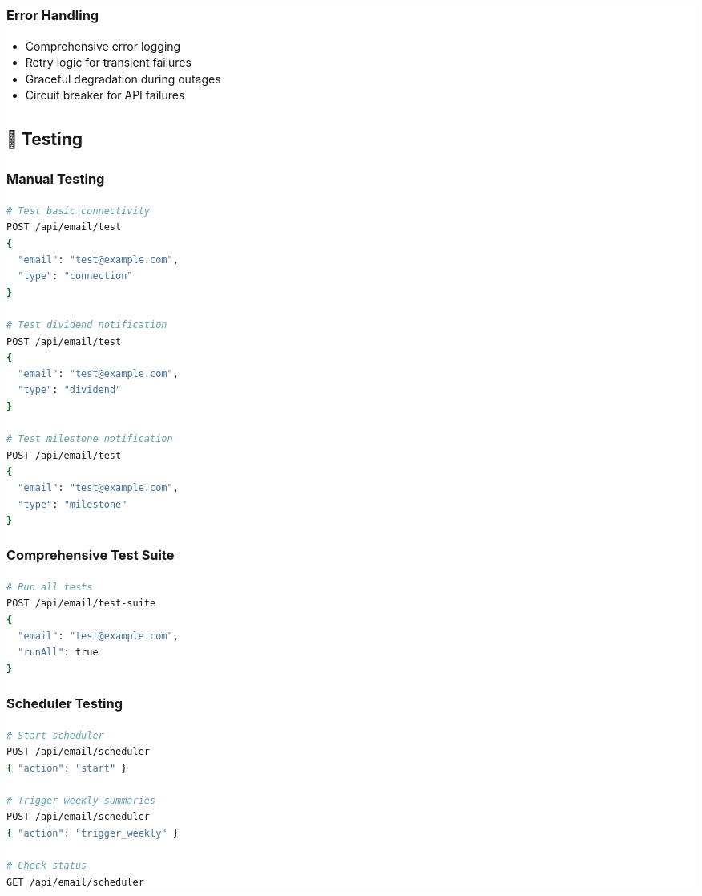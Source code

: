 ### Error Handling
- Comprehensive error logging
- Retry logic for transient failures
- Graceful degradation during outages
- Circuit breaker for API failures

## 🧪 Testing

### Manual Testing
```bash
# Test basic connectivity
POST /api/email/test
{
  "email": "test@example.com",
  "type": "connection"
}

# Test dividend notification
POST /api/email/test
{
  "email": "test@example.com", 
  "type": "dividend"
}

# Test milestone notification
POST /api/email/test
{
  "email": "test@example.com",
  "type": "milestone"
}
```

### Comprehensive Test Suite
```bash
# Run all tests
POST /api/email/test-suite
{
  "email": "test@example.com",
  "runAll": true
}
```

### Scheduler Testing
```bash
# Start scheduler
POST /api/email/scheduler
{ "action": "start" }

# Trigger weekly summaries
POST /api/email/scheduler  
{ "action": "trigger_weekly" }

# Check status
GET /api/email/scheduler
```
